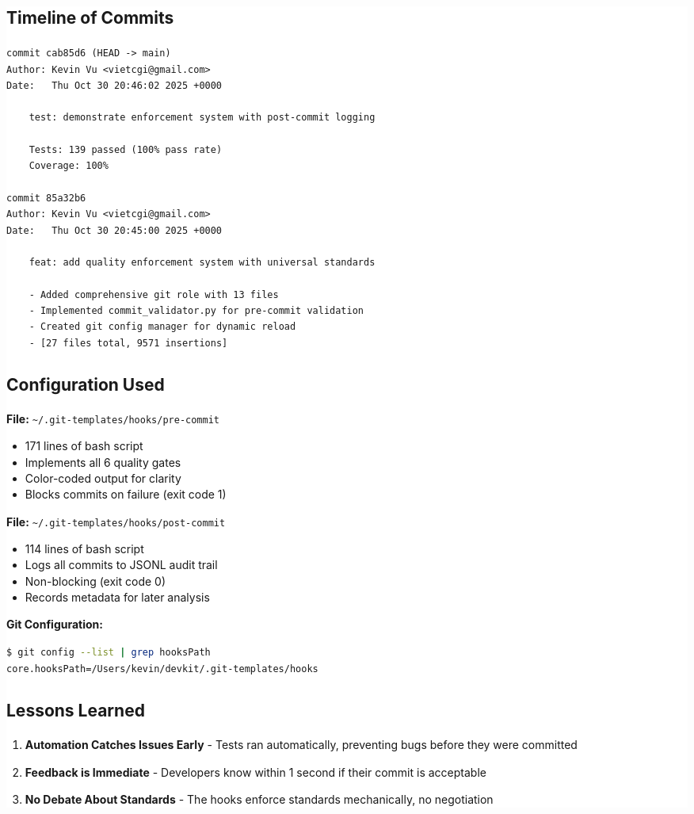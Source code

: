 ## Timeline of Commits

```
commit cab85d6 (HEAD -> main)
Author: Kevin Vu <vietcgi@gmail.com>
Date:   Thu Oct 30 20:46:02 2025 +0000

    test: demonstrate enforcement system with post-commit logging

    Tests: 139 passed (100% pass rate)
    Coverage: 100%

commit 85a32b6
Author: Kevin Vu <vietcgi@gmail.com>
Date:   Thu Oct 30 20:45:00 2025 +0000

    feat: add quality enforcement system with universal standards

    - Added comprehensive git role with 13 files
    - Implemented commit_validator.py for pre-commit validation
    - Created git config manager for dynamic reload
    - [27 files total, 9571 insertions]
```

## Configuration Used

**File:** `~/.git-templates/hooks/pre-commit`
- 171 lines of bash script
- Implements all 6 quality gates
- Color-coded output for clarity
- Blocks commits on failure (exit code 1)

**File:** `~/.git-templates/hooks/post-commit`
- 114 lines of bash script
- Logs all commits to JSONL audit trail
- Non-blocking (exit code 0)
- Records metadata for later analysis

**Git Configuration:**
```bash
$ git config --list | grep hooksPath
core.hooksPath=/Users/kevin/devkit/.git-templates/hooks
```

## Lessons Learned

1. **Automation Catches Issues Early** - Tests ran automatically, preventing bugs before they were committed

2. **Feedback is Immediate** - Developers know within 1 second if their commit is acceptable

3. **No Debate About Standards** - The hooks enforce standards mechanically, no negotiation
